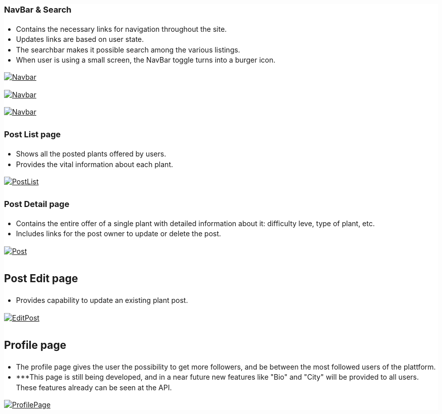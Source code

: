### [](https://github.com/vivignutz/balcongardens-fe#navbar--search)NavBar & Search

- Contains the necessary links for navigation throughout the site.
- Updates links are based on user state.
- The searchbar makes it possible search among the various listings.
- When user is using a small screen, the NavBar toggle turns into a burger icon.

[![Navbar](https://github.com/vivignutz/balcongardens-fe/blob/main/src/assets/static/menu_bar1.png)](https://github.com/vivignutz/balcongardens-fe/blob/main/src/assets/menu_bar1.png)

[![Navbar](https://github.com/vivignutz/balcongardens-fe/blob/main/src/assets/static/menu_bar2.png)](https://github.com/vivignutz/balcongardens-fe/blob/main/src/assets/menu_bar2.png)

[![Navbar](https://github.com/vivignutz/balcongardens-fe/blob/main/src/assets/static/menu_bar_col.png)](https://github.com/vivignutz/balcongardens-fe/blob/main/src/assets/menu_bar_col.png)

### [](https://github.com/vivignutz/balcongardens-fe#cars-list-page)Post List page

- Shows all the posted plants offered by users.
- Provides the vital information about each plant.

[![PostList](https://github.com/vivignutz/balcongardens-fe/blob/main/src/assets/static/posts_page.png)](https://github.com/vivignutz/balcongardens-fe/blob/main/src/assets/posts_page.png)

### [](https://github.com/vivignutz/balcongardens-fe#car-detail-page)Post Detail page

- Contains the entire offer of a single plant with detailed information about it: difficulty leve, type of plant, etc.
- Includes links for the post owner to update or delete the post.

[![Post](https://github.com/vivignutz/balcongardens-fe/blob/main/src/assets/static/post.png)](https://github.com/vivignutz/balcongardens-fe/blob/main/src/assets/post.png)

## [](https://github.com/vivignutz/balcongardens-fe#car-edit-page)Post Edit page

- Provides capability to update an existing plant post.

[![EditPost](https://github.com/vivignutz/balcongardens-fe/blob/main/src/assets/static/edit_post.png)](https://github.com/vivignutz/balcongardens-fe/blob/main/src/assets/edit_post.png)

## [](https://github.com/vivignutz/balcongardens-fe#profile-page)Profile page

- The profile page gives the user the possibility to get more followers, and be between the most followed users of the plattform.
- \*\*\*This page is still being developed, and in a near future new features like "Bio" and "City" will be provided to all users. These features already can be seen at the API.

[![ProfilePage](https://github.com/vivignutz/balcongardens-fe/blob/main/src/assets/static/profile.png)](https://github.com/vivignutz/balcongardens-fe/blob/main/src/assets/profile.png)
